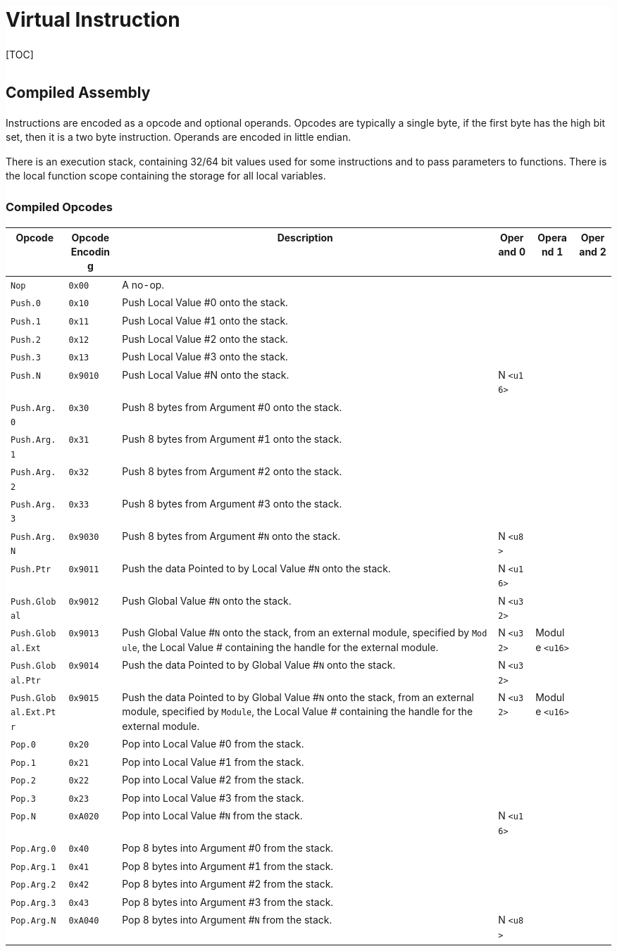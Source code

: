 # Virtual Instruction

[TOC]

## Compiled Assembly

Instructions are encoded as a opcode and optional operands. Opcodes are typically a single byte, if the first byte has the high bit set, then it is a two byte instruction. Operands are encoded in little endian.

There is an execution stack, containing 32/64 bit values used for some instructions and to pass parameters to functions. There is the local function scope containing the storage for all local variables.

### Compiled Opcodes

| Opcode                | Opcode Encoding | Description                                                  | Operand 0                | Operand 1       | Operand 2      |
| --------------------- | --------------- | ------------------------------------------------------------ | ------------------------ | --------------- | -------------- |
| `Nop`                 | `0x00`          | A no-op.                                                     |                          |                 |                |
| `Push.0`              | `0x10`          | Push Local Value #0 onto the stack.                          |                          |                 |                |
| `Push.1`              | `0x11`          | Push Local Value #1 onto the stack.                          |                          |                 |                |
| `Push.2`              | `0x12`          | Push Local Value #2 onto the stack.                          |                          |                 |                |
| `Push.3`              | `0x13`          | Push Local Value #3 onto the stack.                          |                          |                 |                |
| `Push.N`              | `0x9010`        | Push Local Value #N onto the stack.                          | N `<u16>`                |                 |                |
| `Push.Arg.0`          | `0x30`          | Push 8 bytes from Argument #0 onto the stack.                |                          |                 |                |
| `Push.Arg.1`          | `0x31`          | Push 8 bytes from Argument #1 onto the stack.                |                          |                 |                |
| `Push.Arg.2`          | `0x32`          | Push 8 bytes from Argument #2 onto the stack.                |                          |                 |                |
| `Push.Arg.3`          | `0x33`          | Push 8 bytes from Argument #3 onto the stack.                |                          |                 |                |
| `Push.Arg.N`          | `0x9030`        | Push 8 bytes from Argument #`N` onto the stack.              | N `<u8>`                 |                 |                |
| `Push.Ptr`            | `0x9011`        | Push the data Pointed to by Local Value #`N` onto the stack. | N `<u16>`                |                 |                |
| `Push.Global`         | `0x9012`        | Push Global Value #`N` onto the stack.                       | N `<u32>`                |                 |                |
| `Push.Global.Ext`     | `0x9013`        | Push Global Value #`N` onto the stack, from an external module, specified by `Module`, the Local Value # containing the handle for the external module. | N `<u32>`                | Module `<u16>`  |                |
| `Push.Global.Ptr`     | `0x9014`        | Push the data Pointed to by Global Value #`N` onto the stack. | N `<u32>`                |                 |                |
| `Push.Global.Ext.Ptr` | `0x9015`        | Push the data Pointed to by Global Value #`N` onto the stack, from an external module, specified by `Module`, the Local Value # containing the handle for the external module. | N `<u32>`                | Module `<u16>`  |                |
| `Pop.0`               | `0x20`          | Pop into Local Value #0 from the stack.                      |                          |                 |                |
| `Pop.1`               | `0x21`          | Pop into Local Value #1 from the stack.                      |                          |                 |                |
| `Pop.2`               | `0x22`          | Pop into Local Value #2 from the stack.                      |                          |                 |                |
| `Pop.3`               | `0x23`          | Pop into Local Value #3 from the stack.                      |                          |                 |                |
| `Pop.N`               | `0xA020`        | Pop into Local Value #`N` from the stack.                    | N `<u16>`                |                 |                |
| `Pop.Arg.0`           | `0x40`          | Pop 8 bytes into Argument #0 from the stack.                 |                          |                 |                |
| `Pop.Arg.1`           | `0x41`          | Pop 8 bytes into Argument #1 from the stack.                 |                          |                 |                |
| `Pop.Arg.2`           | `0x42`          | Pop 8 bytes into Argument #2 from the stack.                 |                          |                 |                |
| `Pop.Arg.3`           | `0x43`          | Pop 8 bytes into Argument #3 from the stack.                 |                          |                 |                |
| `Pop.Arg.N`           | `0xA040`        | Pop 8 bytes into Argument #`N` from the stack.               | N `<u8>`                 |                 |                |